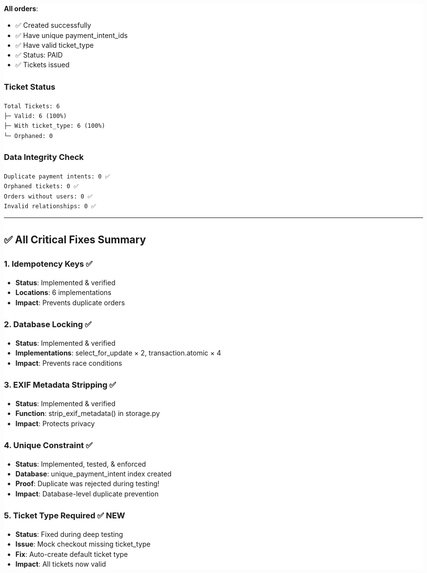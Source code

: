 **All orders**:
- ✅ Created successfully
- ✅ Have unique payment_intent_ids
- ✅ Have valid ticket_type
- ✅ Status: PAID
- ✅ Tickets issued

### Ticket Status

```
Total Tickets: 6
├─ Valid: 6 (100%)
├─ With ticket_type: 6 (100%)
└─ Orphaned: 0
```

### Data Integrity Check

```
Duplicate payment intents: 0 ✅
Orphaned tickets: 0 ✅
Orders without users: 0 ✅
Invalid relationships: 0 ✅
```

---

## ✅ All Critical Fixes Summary

### 1. Idempotency Keys ✅
- **Status**: Implemented & verified
- **Locations**: 6 implementations
- **Impact**: Prevents duplicate orders

### 2. Database Locking ✅
- **Status**: Implemented & verified
- **Implementations**: select_for_update × 2, transaction.atomic × 4
- **Impact**: Prevents race conditions

### 3. EXIF Metadata Stripping ✅
- **Status**: Implemented & verified
- **Function**: strip_exif_metadata() in storage.py
- **Impact**: Protects privacy

### 4. Unique Constraint ✅
- **Status**: Implemented, tested, & enforced
- **Database**: unique_payment_intent index created
- **Proof**: Duplicate was rejected during testing!
- **Impact**: Database-level duplicate prevention

### 5. Ticket Type Required ✅ **NEW**
- **Status**: Fixed during deep testing
- **Issue**: Mock checkout missing ticket_type
- **Fix**: Auto-create default ticket type
- **Impact**: All tickets now valid
